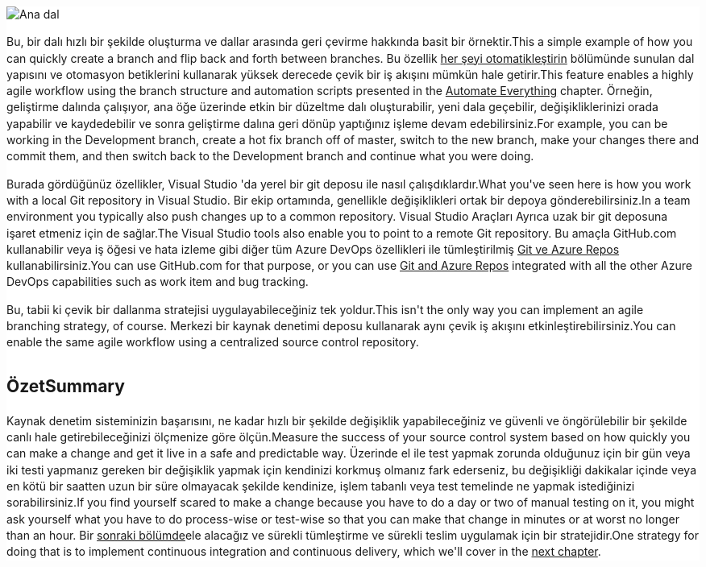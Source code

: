 ![Ana dal](source-control/_static/image19.png)

<span data-ttu-id="3d45f-232">Bu, bir dalı hızlı bir şekilde oluşturma ve dallar arasında geri çevirme hakkında basit bir örnektir.</span><span class="sxs-lookup"><span data-stu-id="3d45f-232">This a simple example of how you can quickly create a branch and flip back and forth between branches.</span></span> <span data-ttu-id="3d45f-233">Bu özellik [her şeyi otomatikleştirin](automate-everything.md) bölümünde sunulan dal yapısını ve otomasyon betiklerini kullanarak yüksek derecede çevik bir iş akışını mümkün hale getirir.</span><span class="sxs-lookup"><span data-stu-id="3d45f-233">This feature enables a highly agile workflow using the branch structure and automation scripts presented in the [Automate Everything](automate-everything.md) chapter.</span></span> <span data-ttu-id="3d45f-234">Örneğin, geliştirme dalında çalışıyor, ana öğe üzerinde etkin bir düzeltme dalı oluşturabilir, yeni dala geçebilir, değişikliklerinizi orada yapabilir ve kaydedebilir ve sonra geliştirme dalına geri dönüp yaptığınız işleme devam edebilirsiniz.</span><span class="sxs-lookup"><span data-stu-id="3d45f-234">For example, you can be working in the Development branch, create a hot fix branch off of master, switch to the new branch, make your changes there and commit them, and then switch back to the Development branch and continue what you were doing.</span></span>

<span data-ttu-id="3d45f-235">Burada gördüğünüz özellikler, Visual Studio 'da yerel bir git deposu ile nasıl çalışdıklardır.</span><span class="sxs-lookup"><span data-stu-id="3d45f-235">What you've seen here is how you work with a local Git repository in Visual Studio.</span></span> <span data-ttu-id="3d45f-236">Bir ekip ortamında, genellikle değişiklikleri ortak bir depoya gönderebilirsiniz.</span><span class="sxs-lookup"><span data-stu-id="3d45f-236">In a team environment you typically also push changes up to a common repository.</span></span> <span data-ttu-id="3d45f-237">Visual Studio Araçları Ayrıca uzak bir git deposuna işaret etmeniz için de sağlar.</span><span class="sxs-lookup"><span data-stu-id="3d45f-237">The Visual Studio tools also enable you to point to a remote Git repository.</span></span> <span data-ttu-id="3d45f-238">Bu amaçla GitHub.com kullanabilir veya iş öğesi ve hata izleme gibi diğer tüm Azure DevOps özellikleri ile tümleştirilmiş [Git ve Azure Repos](/azure/devops/repos/git/overview?view=vsts) kullanabilirsiniz.</span><span class="sxs-lookup"><span data-stu-id="3d45f-238">You can use GitHub.com for that purpose, or you can use [Git and Azure Repos](/azure/devops/repos/git/overview?view=vsts) integrated with all the other Azure DevOps capabilities such as work item and bug tracking.</span></span>

<span data-ttu-id="3d45f-239">Bu, tabii ki çevik bir dallanma stratejisi uygulayabileceğiniz tek yoldur.</span><span class="sxs-lookup"><span data-stu-id="3d45f-239">This isn't the only way you can implement an agile branching strategy, of course.</span></span> <span data-ttu-id="3d45f-240">Merkezi bir kaynak denetimi deposu kullanarak aynı çevik iş akışını etkinleştirebilirsiniz.</span><span class="sxs-lookup"><span data-stu-id="3d45f-240">You can enable the same agile workflow using a centralized source control repository.</span></span>

## <a name="summary"></a><span data-ttu-id="3d45f-241">Özet</span><span class="sxs-lookup"><span data-stu-id="3d45f-241">Summary</span></span>

<span data-ttu-id="3d45f-242">Kaynak denetim sisteminizin başarısını, ne kadar hızlı bir şekilde değişiklik yapabileceğiniz ve güvenli ve öngörülebilir bir şekilde canlı hale getirebileceğinizi ölçmenize göre ölçün.</span><span class="sxs-lookup"><span data-stu-id="3d45f-242">Measure the success of your source control system based on how quickly you can make a change and get it live in a safe and predictable way.</span></span> <span data-ttu-id="3d45f-243">Üzerinde el ile test yapmak zorunda olduğunuz için bir gün veya iki testi yapmanız gereken bir değişiklik yapmak için kendinizi korkmuş olmanız fark ederseniz, bu değişikliği dakikalar içinde veya en kötü bir saatten uzun bir süre olmayacak şekilde kendinize, işlem tabanlı veya test temelinde ne yapmak istediğinizi sorabilirsiniz.</span><span class="sxs-lookup"><span data-stu-id="3d45f-243">If you find yourself scared to make a change because you have to do a day or two of manual testing on it, you might ask yourself what you have to do process-wise or test-wise so that you can make that change in minutes or at worst no longer than an hour.</span></span> <span data-ttu-id="3d45f-244">Bir [sonraki bölümde](continuous-integration-and-continuous-delivery.md)ele alacağız ve sürekli tümleştirme ve sürekli teslim uygulamak için bir stratejidir.</span><span class="sxs-lookup"><span data-stu-id="3d45f-244">One strategy for doing that is to implement continuous integration and continuous delivery, which we'll cover in the [next chapter](continuous-integration-and-continuous-delivery.md).</span></span>
